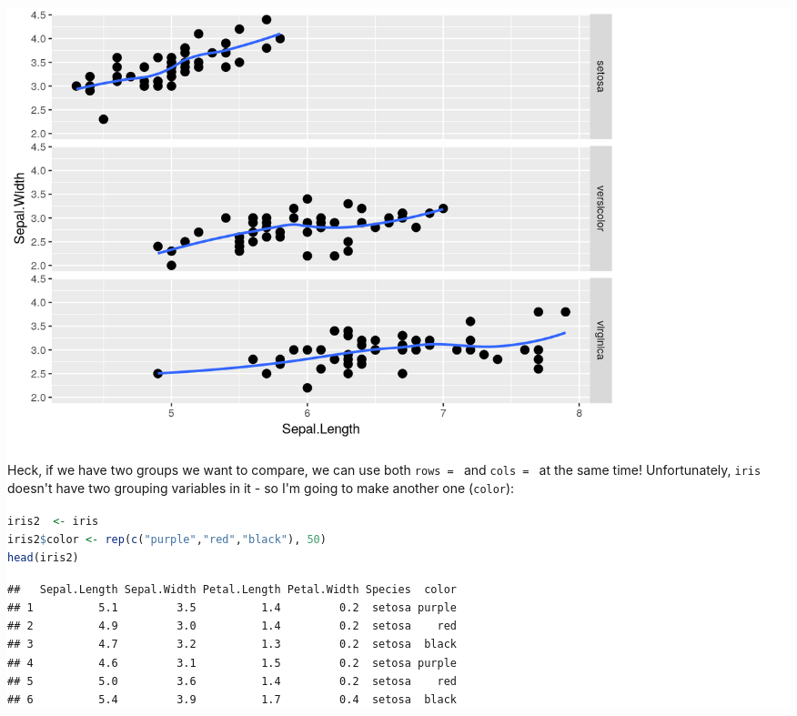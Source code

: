 <img src="01_Introduction_to_R_files/figure-html/unnamed-chunk-30-1.png" width="672" />

Heck, if we have two groups we want to compare, we can use both ```rows = ``` and ```cols = ``` at the same time! Unfortunately, ```iris``` doesn't have two grouping variables in it - so I'm going to make another one (```color```):


```r
iris2  <- iris
iris2$color <- rep(c("purple","red","black"), 50)
head(iris2)
```

```
##   Sepal.Length Sepal.Width Petal.Length Petal.Width Species  color
## 1          5.1         3.5          1.4         0.2  setosa purple
## 2          4.9         3.0          1.4         0.2  setosa    red
## 3          4.7         3.2          1.3         0.2  setosa  black
## 4          4.6         3.1          1.5         0.2  setosa purple
## 5          5.0         3.6          1.4         0.2  setosa    red
## 6          5.4         3.9          1.7         0.4  setosa  black
```

